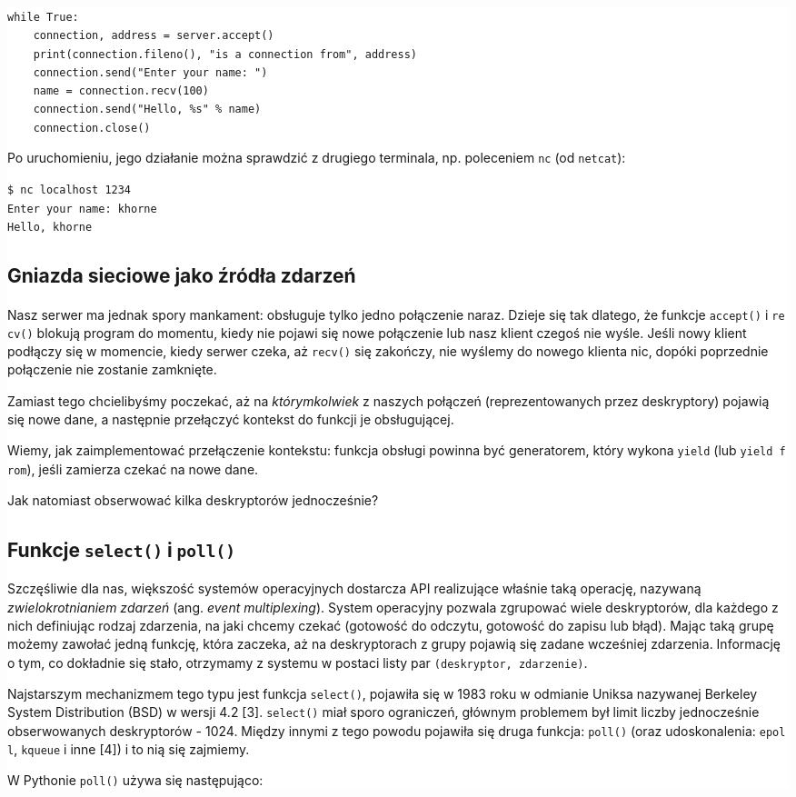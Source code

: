     while True:
        connection, address = server.accept()
        print(connection.fileno(), "is a connection from", address)
        connection.send("Enter your name: ")
        name = connection.recv(100)
        connection.send("Hello, %s" % name)
        connection.close()

Po uruchomieniu, jego działanie można sprawdzić z drugiego terminala, np.
poleceniem `nc` (od `netcat`):

    $ nc localhost 1234
    Enter your name: khorne
    Hello, khorne

## Gniazda sieciowe jako źródła zdarzeń

Nasz serwer ma jednak spory mankament: obsługuje tylko jedno połączenie naraz.
Dzieje się tak dlatego, że funkcje `accept()` i `recv()` blokują program do
momentu, kiedy nie pojawi się nowe połączenie lub nasz klient czegoś nie wyśle.
Jeśli nowy klient podłączy się w momencie, kiedy serwer czeka, aż `recv()` się
zakończy, nie wyślemy do nowego klienta nic, dopóki poprzednie połączenie nie
zostanie zamknięte.

Zamiast tego chcielibyśmy poczekać, aż na *którymkolwiek* z naszych
połączeń (reprezentowanych przez deskryptory) pojawią się nowe dane, a
następnie przełączyć kontekst do funkcji je obsługującej.

Wiemy, jak zaimplementować przełączenie kontekstu: funkcja obsługi powinna być
generatorem, który wykona `yield` (lub `yield from`), jeśli zamierza czekać na
nowe dane.

Jak natomiast obserwować kilka deskryptorów jednocześnie?

## Funkcje `select()` i `poll()`

Szczęśliwie dla nas, większość systemów operacyjnych dostarcza API realizujące
właśnie taką operację, nazywaną *zwielokrotnianiem zdarzeń* (ang. *event
multiplexing*). System operacyjny pozwala zgrupować wiele deskryptorów, dla
każdego z nich definiując rodzaj zdarzenia, na jaki chcemy czekać (gotowość
do odczytu, gotowość do zapisu lub błąd). Mając taką grupę możemy zawołać jedną
funkcję, która zaczeka, aż na deskryptorach z grupy pojawią się zadane wcześniej
zdarzenia. Informację o&nbsp;tym, co dokładnie się stało,
otrzymamy z systemu w postaci listy par `(deskryptor, zdarzenie)`.

Najstarszym mechanizmem tego typu jest funkcja `select()`, pojawiła się w 1983
roku w odmianie Uniksa nazywanej Berkeley System Distribution (BSD) w wersji
4.2 [3]. `select()` miał sporo ograniczeń, głównym problemem był limit liczby
jednocześnie obserwowanych deskryptorów - 1024. Między innymi z tego powodu
pojawiła się druga funkcja: `poll()` (oraz udoskonalenia: `epoll`, `kqueue` i inne
[4]) i to nią się zajmiemy.

W Pythonie `poll()` używa się następująco:
